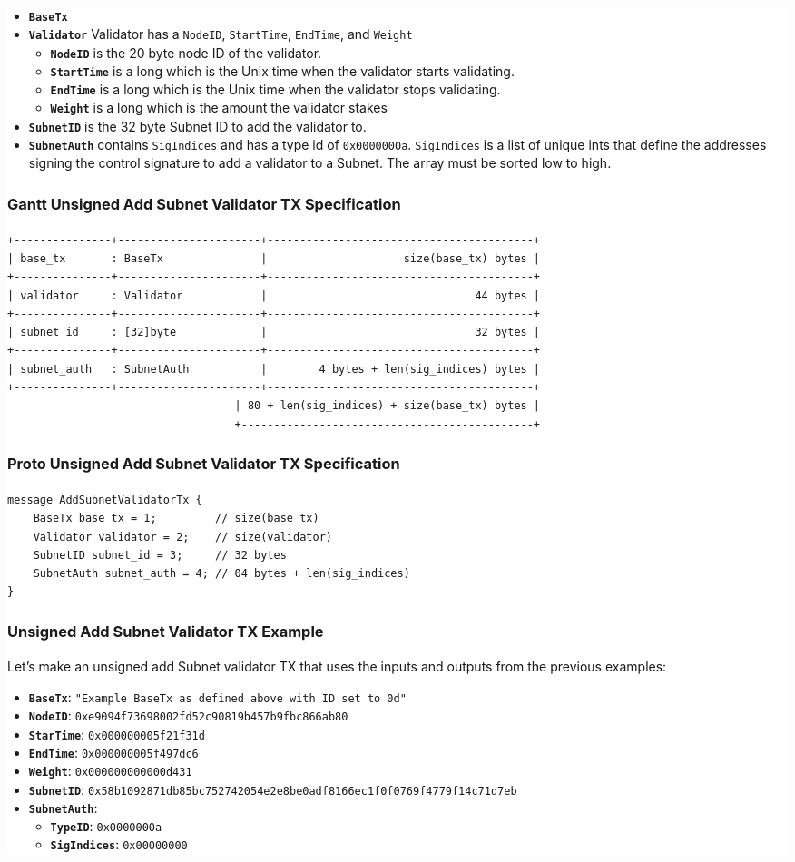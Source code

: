 - **`BaseTx`**
- **`Validator`** Validator has a `NodeID`, `StartTime`, `EndTime`, and `Weight`
  - **`NodeID`** is the 20 byte node ID of the validator.
  - **`StartTime`** is a long which is the Unix time when the validator starts validating.
  - **`EndTime`** is a long which is the Unix time when the validator stops validating.
  - **`Weight`** is a long which is the amount the validator stakes
- **`SubnetID`** is the 32 byte Subnet ID to add the validator to.
- **`SubnetAuth`** contains `SigIndices` and has a type id of `0x0000000a`.
  `SigIndices` is a list of unique ints that define the addresses signing the
  control signature to add a validator to a Subnet. The array must be sorted low
  to high.

### Gantt Unsigned Add Subnet Validator TX Specification

```text
+---------------+----------------------+-----------------------------------------+
| base_tx       : BaseTx               |                     size(base_tx) bytes |
+---------------+----------------------+-----------------------------------------+
| validator     : Validator            |                                44 bytes |
+---------------+----------------------+-----------------------------------------+
| subnet_id     : [32]byte             |                                32 bytes |
+---------------+----------------------+-----------------------------------------+
| subnet_auth   : SubnetAuth           |        4 bytes + len(sig_indices) bytes |
+---------------+----------------------+-----------------------------------------+
                                   | 80 + len(sig_indices) + size(base_tx) bytes |
                                   +---------------------------------------------+
```

### Proto Unsigned Add Subnet Validator TX Specification

```text
message AddSubnetValidatorTx {
    BaseTx base_tx = 1;         // size(base_tx)
    Validator validator = 2;    // size(validator)
    SubnetID subnet_id = 3;     // 32 bytes
    SubnetAuth subnet_auth = 4; // 04 bytes + len(sig_indices)
}
```

### Unsigned Add Subnet Validator TX Example

Let’s make an unsigned add Subnet validator TX that uses the inputs and outputs from the previous examples:

- **`BaseTx`**: `"Example BaseTx as defined above with ID set to 0d"`
- **`NodeID`**: `0xe9094f73698002fd52c90819b457b9fbc866ab80`
- **`StarTime`**: `0x000000005f21f31d`
- **`EndTime`**: `0x000000005f497dc6`
- **`Weight`**: `0x000000000000d431`
- **`SubnetID`**: `0x58b1092871db85bc752742054e2e8be0adf8166ec1f0f0769f4779f14c71d7eb`
- **`SubnetAuth`**:
  - **`TypeID`**: `0x0000000a`
  - **`SigIndices`**: `0x00000000`
